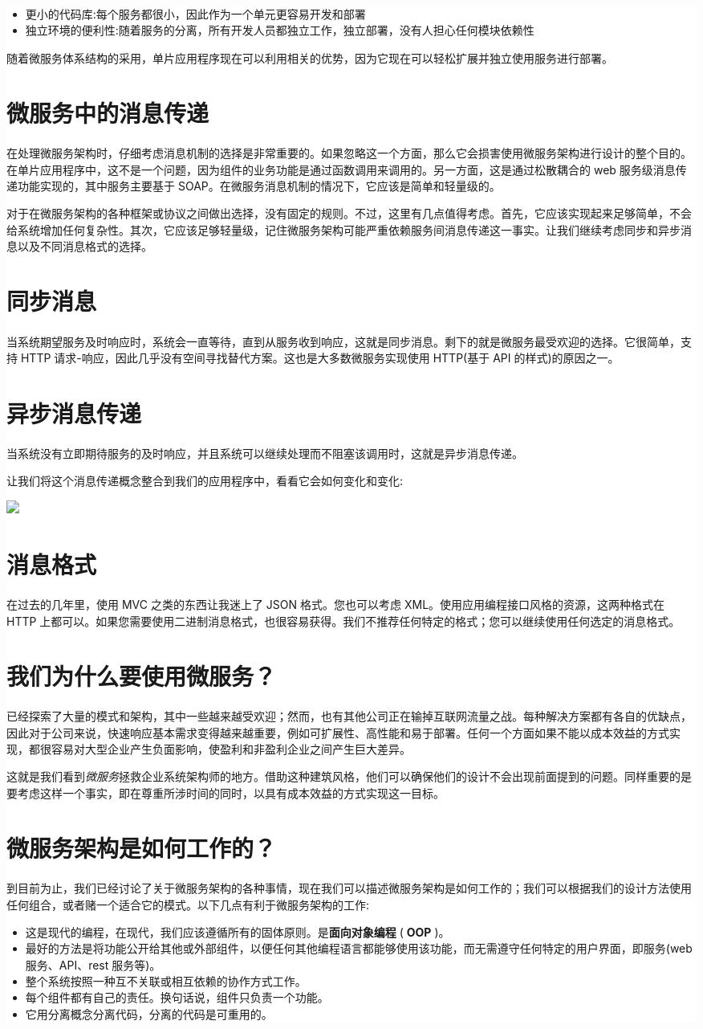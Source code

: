 *   更小的代码库:每个服务都很小，因此作为一个单元更容易开发和部署
*   独立环境的便利性:随着服务的分离，所有开发人员都独立工作，独立部署，没有人担心任何模块依赖性

随着微服务体系结构的采用，单片应用程序现在可以利用相关的优势，因为它现在可以轻松扩展并独立使用服务进行部署。

# 微服务中的消息传递

在处理微服务架构时，仔细考虑消息机制的选择是非常重要的。如果忽略这一个方面，那么它会损害使用微服务架构进行设计的整个目的。在单片应用程序中，这不是一个问题，因为组件的业务功能是通过函数调用来调用的。另一方面，这是通过松散耦合的 web 服务级消息传递功能实现的，其中服务主要基于 SOAP。在微服务消息机制的情况下，它应该是简单和轻量级的。

对于在微服务架构的各种框架或协议之间做出选择，没有固定的规则。不过，这里有几点值得考虑。首先，它应该实现起来足够简单，不会给系统增加任何复杂性。其次，它应该足够轻量级，记住微服务架构可能严重依赖服务间消息传递这一事实。让我们继续考虑同步和异步消息以及不同消息格式的选择。

# 同步消息

当系统期望服务及时响应时，系统会一直等待，直到从服务收到响应，这就是同步消息。剩下的就是微服务最受欢迎的选择。它很简单，支持 HTTP 请求-响应，因此几乎没有空间寻找替代方案。这也是大多数微服务实现使用 HTTP(基于 API 的样式)的原因之一。

# 异步消息传递

当系统没有立即期待服务的及时响应，并且系统可以继续处理而不阻塞该调用时，这就是异步消息传递。

让我们将这个消息传递概念整合到我们的应用程序中，看看它会如何变化和变化:

![](assets/638f247e-d806-47ad-a269-0688d56b6108.png)

# 消息格式

在过去的几年里，使用 MVC 之类的东西让我迷上了 JSON 格式。您也可以考虑 XML。使用应用编程接口风格的资源，这两种格式在 HTTP 上都可以。如果您需要使用二进制消息格式，也很容易获得。我们不推荐任何特定的格式；您可以继续使用任何选定的消息格式。

# 我们为什么要使用微服务？

已经探索了大量的模式和架构，其中一些越来越受欢迎；然而，也有其他公司正在输掉互联网流量之战。每种解决方案都有各自的优缺点，因此对于公司来说，快速响应基本需求变得越来越重要，例如可扩展性、高性能和易于部署。任何一个方面如果不能以成本效益的方式实现，都很容易对大型企业产生负面影响，使盈利和非盈利企业之间产生巨大差异。

这就是我们看到*微服务*拯救企业系统架构师的地方。借助这种建筑风格，他们可以确保他们的设计不会出现前面提到的问题。同样重要的是要考虑这样一个事实，即在尊重所涉时间的同时，以具有成本效益的方式实现这一目标。

# 微服务架构是如何工作的？

到目前为止，我们已经讨论了关于微服务架构的各种事情，现在我们可以描述微服务架构是如何工作的；我们可以根据我们的设计方法使用任何组合，或者赌一个适合它的模式。以下几点有利于微服务架构的工作:

*   这是现代的编程，在现代，我们应该遵循所有的固体原则。是**面向对象编程** ( **OOP** )。
*   最好的方法是将功能公开给其他或外部组件，以便任何其他编程语言都能够使用该功能，而无需遵守任何特定的用户界面，即服务(web 服务、API、rest 服务等)。
*   整个系统按照一种互不关联或相互依赖的协作方式工作。
*   每个组件都有自己的责任。换句话说，组件只负责一个功能。
*   它用分离概念分离代码，分离的代码是可重用的。
